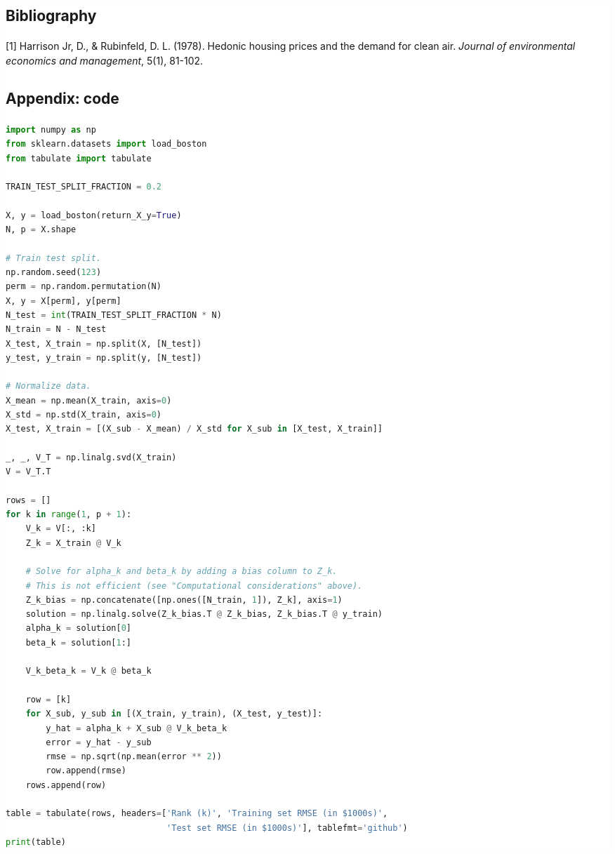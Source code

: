 ## Bibliography

\[1\] Harrison Jr, D., & Rubinfeld, D. L. (1978). Hedonic housing prices and the demand for clean air. *Journal of environmental economics and management*, 5(1), 81-102.

## Appendix: code

```python
import numpy as np
from sklearn.datasets import load_boston
from tabulate import tabulate

TRAIN_TEST_SPLIT_FRACTION = 0.2

X, y = load_boston(return_X_y=True)
N, p = X.shape

# Train test split.
np.random.seed(123)
perm = np.random.permutation(N)
X, y = X[perm], y[perm]
N_test = int(TRAIN_TEST_SPLIT_FRACTION * N)
N_train = N - N_test
X_test, X_train = np.split(X, [N_test])
y_test, y_train = np.split(y, [N_test])

# Normalize data.
X_mean = np.mean(X_train, axis=0)
X_std = np.std(X_train, axis=0)
X_test, X_train = [(X_sub - X_mean) / X_std for X_sub in [X_test, X_train]]

_, _, V_T = np.linalg.svd(X_train)
V = V_T.T

rows = []
for k in range(1, p + 1):
    V_k = V[:, :k]
    Z_k = X_train @ V_k

    # Solve for alpha_k and beta_k by adding a bias column to Z_k.
    # This is not efficient (see "Computational considerations" above).
    Z_k_bias = np.concatenate([np.ones([N_train, 1]), Z_k], axis=1)
    solution = np.linalg.solve(Z_k_bias.T @ Z_k_bias, Z_k_bias.T @ y_train)
    alpha_k = solution[0]
    beta_k = solution[1:]

    V_k_beta_k = V_k @ beta_k

    row = [k]
    for X_sub, y_sub in [(X_train, y_train), (X_test, y_test)]:
        y_hat = alpha_k + X_sub @ V_k_beta_k
        error = y_hat - y_sub
        rmse = np.sqrt(np.mean(error ** 2))
        row.append(rmse)
    rows.append(row)

table = tabulate(rows, headers=['Rank (k)', 'Training set RMSE (in $1000s)',
                                'Test set RMSE (in $1000s)'], tablefmt='github')
print(table)
```
